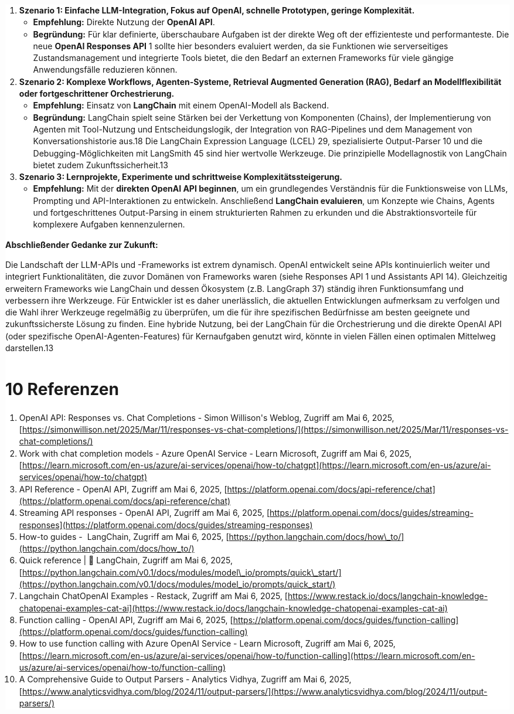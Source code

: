 1. **Szenario 1: Einfache LLM-Integration, Fokus auf OpenAI, schnelle Prototypen, geringe Komplexität.**
    - **Empfehlung:** Direkte Nutzung der **OpenAI API**.
    - **Begründung:** Für klar definierte, überschaubare Aufgaben ist der direkte Weg oft der effizienteste und performanteste. Die neue **OpenAI Responses API** 1 sollte hier besonders evaluiert werden, da sie Funktionen wie serverseitiges Zustandsmanagement und integrierte Tools bietet, die den Bedarf an externen Frameworks für viele gängige Anwendungsfälle reduzieren können.
2. **Szenario 2: Komplexe Workflows, Agenten-Systeme, Retrieval Augmented Generation (RAG), Bedarf an Modellflexibilität oder fortgeschrittener Orchestrierung.**
    - **Empfehlung:** Einsatz von **LangChain** mit einem OpenAI-Modell als Backend.
    - **Begründung:** LangChain spielt seine Stärken bei der Verkettung von Komponenten (Chains), der Implementierung von Agenten mit Tool-Nutzung und Entscheidungslogik, der Integration von RAG-Pipelines und dem Management von Konversationshistorie aus.18 Die LangChain Expression Language (LCEL) 29, spezialisierte Output-Parser 10 und die Debugging-Möglichkeiten mit LangSmith 45 sind hier wertvolle Werkzeuge. Die prinzipielle Modellagnostik von LangChain bietet zudem Zukunftssicherheit.13
3. **Szenario 3: Lernprojekte, Experimente und schrittweise Komplexitätssteigerung.**
    - **Empfehlung:** Mit der **direkten OpenAI API beginnen**, um ein grundlegendes Verständnis für die Funktionsweise von LLMs, Prompting und API-Interaktionen zu entwickeln. Anschließend **LangChain evaluieren**, um Konzepte wie Chains, Agents und fortgeschrittenes Output-Parsing in einem strukturierten Rahmen zu erkunden und die Abstraktionsvorteile für komplexere Aufgaben kennenzulernen.

**Abschließender Gedanke zur Zukunft:**

Die Landschaft der LLM-APIs und -Frameworks ist extrem dynamisch. OpenAI entwickelt seine APIs kontinuierlich weiter und integriert Funktionalitäten, die zuvor Domänen von Frameworks waren (siehe Responses API 1 und Assistants API 14). Gleichzeitig erweitern Frameworks wie LangChain und dessen Ökosystem (z.B. LangGraph 37) ständig ihren Funktionsumfang und verbessern ihre Werkzeuge. Für Entwickler ist es daher unerlässlich, die aktuellen Entwicklungen aufmerksam zu verfolgen und die Wahl ihrer Werkzeuge regelmäßig zu überprüfen, um die für ihre spezifischen Bedürfnisse am besten geeignete und zukunftssicherste Lösung zu finden. Eine hybride Nutzung, bei der LangChain für die Orchestrierung und die direkte OpenAI API (oder spezifische OpenAI-Agenten-Features) für Kernaufgaben genutzt wird, könnte in vielen Fällen einen optimalen Mittelweg darstellen.13



# 10 Referenzen


1.  OpenAI API: Responses vs. Chat Completions - Simon Willison's Weblog, Zugriff am Mai 6, 2025, [https://simonwillison.net/2025/Mar/11/responses-vs-chat-completions/](https://simonwillison.net/2025/Mar/11/responses-vs-chat-completions/)
2.  Work with chat completion models - Azure OpenAI Service - Learn Microsoft, Zugriff am Mai 6, 2025, [https://learn.microsoft.com/en-us/azure/ai-services/openai/how-to/chatgpt](https://learn.microsoft.com/en-us/azure/ai-services/openai/how-to/chatgpt)
3.  API Reference - OpenAI API, Zugriff am Mai 6, 2025, [https://platform.openai.com/docs/api-reference/chat](https://platform.openai.com/docs/api-reference/chat)
4.  Streaming API responses - OpenAI API, Zugriff am Mai 6, 2025, [https://platform.openai.com/docs/guides/streaming-responses](https://platform.openai.com/docs/guides/streaming-responses)
5.  How-to guides - ️ LangChain, Zugriff am Mai 6, 2025, [https://python.langchain.com/docs/how\_to/](https://python.langchain.com/docs/how_to/)
6.  Quick reference | 🦜️ LangChain, Zugriff am Mai 6, 2025, [https://python.langchain.com/v0.1/docs/modules/model\_io/prompts/quick\_start/](https://python.langchain.com/v0.1/docs/modules/model_io/prompts/quick_start/)
7.  Langchain ChatOpenAI Examples - Restack, Zugriff am Mai 6, 2025, [https://www.restack.io/docs/langchain-knowledge-chatopenai-examples-cat-ai](https://www.restack.io/docs/langchain-knowledge-chatopenai-examples-cat-ai)
8.  Function calling - OpenAI API, Zugriff am Mai 6, 2025, [https://platform.openai.com/docs/guides/function-calling](https://platform.openai.com/docs/guides/function-calling)
9.  How to use function calling with Azure OpenAI Service - Learn Microsoft, Zugriff am Mai 6, 2025, [https://learn.microsoft.com/en-us/azure/ai-services/openai/how-to/function-calling](https://learn.microsoft.com/en-us/azure/ai-services/openai/how-to/function-calling)
10.  A Comprehensive Guide to Output Parsers - Analytics Vidhya, Zugriff am Mai 6, 2025, [https://www.analyticsvidhya.com/blog/2024/11/output-parsers/](https://www.analyticsvidhya.com/blog/2024/11/output-parsers/)